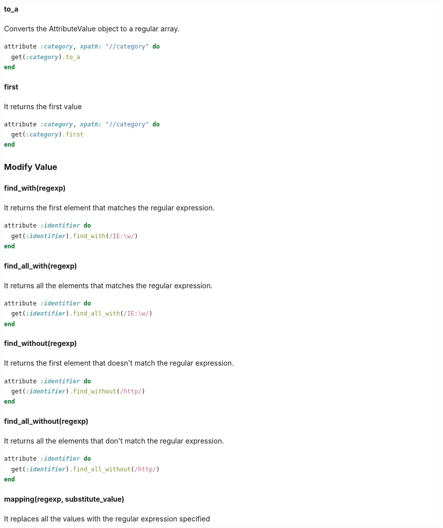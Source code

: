 #### to_a
Converts the AttributeValue object to a regular array.
```ruby
attribute :category, xpath: "//category" do
  get(:category).to_a
end
```

#### first
It returns the first value

```ruby
attribute :category, xpath: "//category" do
  get(:category).first
end
```

### Modify Value

#### find_with(regexp)
It returns the first element that matches the regular expression.

```ruby
attribute :identifier do
  get(:identifier).find_with(/IE:\w/)
end
```

#### find_all_with(regexp)
It returns all the elements that matches the regular expression.

```ruby
attribute :identifier do
  get(:identifier).find_all_with(/IE:\w/)
end
```

#### find_without(regexp)
It returns the first element that doesn't match the regular expression.

```ruby
attribute :identifier do
  get(:identifier).find_without(/http/)
end
```

#### find_all_without(regexp)
It returns all the elements that don't match the regular expression.

```ruby
attribute :identifier do
  get(:identifier).find_all_without(/http/)
end
```

#### mapping(regexp, substitute_value)
It replaces all the values with the regular expression specified
